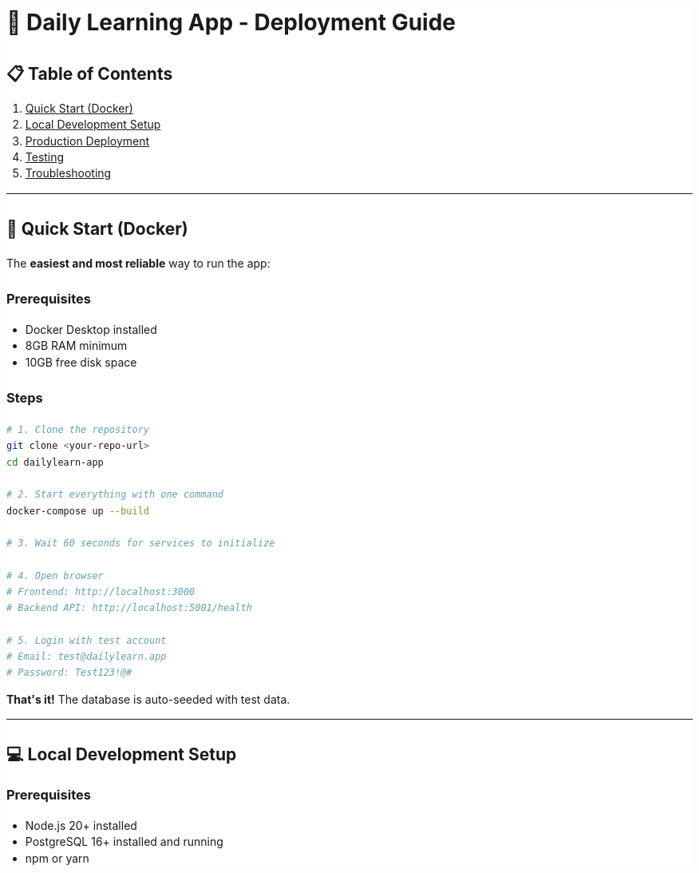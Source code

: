 # 🚀 Daily Learning App - Deployment Guide

## 📋 Table of Contents
1. [Quick Start (Docker)](#quick-start-docker)
2. [Local Development Setup](#local-development-setup)
3. [Production Deployment](#production-deployment)
4. [Testing](#testing)
5. [Troubleshooting](#troubleshooting)

---

## 🐳 Quick Start (Docker)

The **easiest and most reliable** way to run the app:

### Prerequisites
- Docker Desktop installed
- 8GB RAM minimum
- 10GB free disk space

### Steps

```bash
# 1. Clone the repository
git clone <your-repo-url>
cd dailylearn-app

# 2. Start everything with one command
docker-compose up --build

# 3. Wait 60 seconds for services to initialize

# 4. Open browser
# Frontend: http://localhost:3000
# Backend API: http://localhost:5001/health

# 5. Login with test account
# Email: test@dailylearn.app
# Password: Test123!@#
```

**That's it!** The database is auto-seeded with test data.

---

## 💻 Local Development Setup

### Prerequisites
- Node.js 20+ installed
- PostgreSQL 16+ installed and running
- npm or yarn
